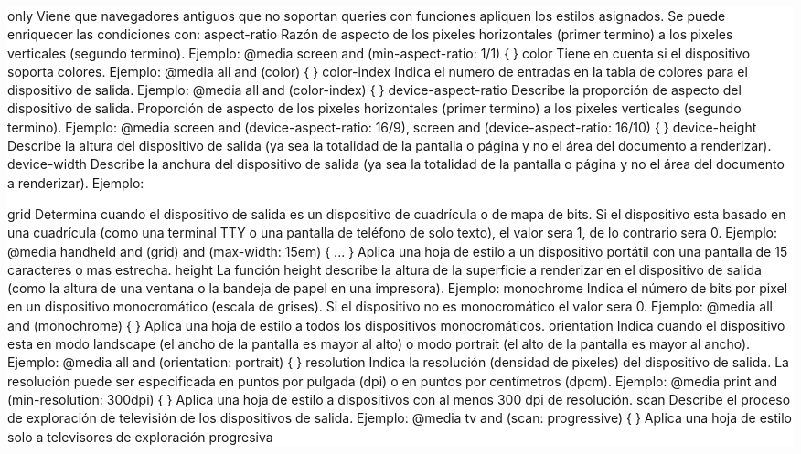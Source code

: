 only Viene que navegadores antiguos que no soportan queries con funciones apliquen los estilos asignados.
Se puede enriquecer las condiciones con:
aspect-ratio
Razón de aspecto de los pixeles horizontales (primer termino) a los pixeles verticales (segundo termino).
Ejemplo:
@media screen and (min-aspect-ratio: 1/1) { }
color
Tiene en cuenta si el dispositivo soporta colores.
Ejemplo:
@media all and (color) { }
color-index
Indica el numero de entradas en la tabla de colores para el dispositivo de salida.
Ejemplo:
@media all and (color-index) { }
device-aspect-ratio
Describe la proporción de aspecto del dispositivo de salida.
Proporción de aspecto de los pixeles horizontales (primer termino) a los pixeles verticales (segundo termino).
Ejemplo:
@media screen and (device-aspect-ratio: 16/9), screen and (device-aspect-ratio: 16/10) { }
device-height
Describe la altura del dispositivo de salida (ya sea la totalidad de la pantalla o página y no el área del documento a renderizar).
device-width
Describe la anchura del dispositivo de salida (ya sea la totalidad de la pantalla o página y no el área del documento a renderizar).
Ejemplo:
<link rel="stylesheet" media="screen and (max-device-width: 799px)" />
grid
Determina cuando el dispositivo de salida es un dispositivo de cuadrícula o de mapa de bits. Si el dispositivo esta basado en una cuadrícula (como una terminal TTY o una pantalla de teléfono de solo texto), el valor sera 1, de lo contrario sera 0.
Ejemplo:
@media handheld and (grid) and (max-width: 15em) { ... }
Aplica una hoja de estilo a un dispositivo portátil con una pantalla de 15 caracteres o mas estrecha.
height
La función height describe la altura de la superficie a renderizar en el dispositivo de salida (como la altura de una ventana o la bandeja de papel en una impresora).
Ejemplo:
monochrome
Indica el número de bits por pixel en un dispositivo monocromático (escala de grises).
Si el dispositivo no es monocromático el valor sera 0.
Ejemplo:
@media all and (monochrome) { }
Aplica una hoja de estilo a todos los dispositivos monocromáticos.
orientation
Indica cuando el dispositivo esta en modo landscape (el ancho de la pantalla es mayor al alto) o modo portrait (el alto de la pantalla es mayor al ancho).
Ejemplo:
@media all and (orientation: portrait) { }
resolution
Indica la resolución (densidad de pixeles) del dispositivo de salida. La resolución puede ser especificada en puntos por pulgada (dpi) o en puntos por centímetros (dpcm).
Ejemplo:
@media print and (min-resolution: 300dpi) { }
Aplica una hoja de estilo a dispositivos con al menos 300 dpi de resolución.
scan
Describe el proceso de exploración de televisión de los dispositivos de salida.
Ejemplo:
@media tv and (scan: progressive) { }
Aplica una hoja de estilo solo a televisores de exploración progresiva